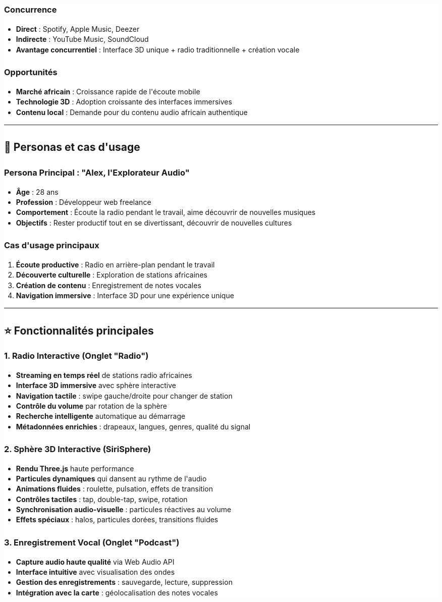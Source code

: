 ### **Concurrence**
- **Direct** : Spotify, Apple Music, Deezer
- **Indirecte** : YouTube Music, SoundCloud
- **Avantage concurrentiel** : Interface 3D unique + radio traditionnelle + création vocale

### **Opportunités**
- **Marché africain** : Croissance rapide de l'écoute mobile
- **Technologie 3D** : Adoption croissante des interfaces immersives
- **Contenu local** : Demande pour du contenu audio africain authentique

---

## 👥 Personas et cas d'usage

### **Persona Principal : "Alex, l'Explorateur Audio"**
- **Âge** : 28 ans
- **Profession** : Développeur web freelance
- **Comportement** : Écoute la radio pendant le travail, aime découvrir de nouvelles musiques
- **Objectifs** : Rester productif tout en se divertissant, découvrir de nouvelles cultures

### **Cas d'usage principaux**
1. **Écoute productive** : Radio en arrière-plan pendant le travail
2. **Découverte culturelle** : Exploration de stations africaines
3. **Création de contenu** : Enregistrement de notes vocales
4. **Navigation immersive** : Interface 3D pour une expérience unique

---

## ⭐ Fonctionnalités principales

### **1. Radio Interactive (Onglet "Radio")**
- **Streaming en temps réel** de stations radio africaines
- **Interface 3D immersive** avec sphère interactive
- **Navigation tactile** : swipe gauche/droite pour changer de station
- **Contrôle du volume** par rotation de la sphère
- **Recherche intelligente** automatique au démarrage
- **Métadonnées enrichies** : drapeaux, langues, genres, qualité du signal

### **2. Sphère 3D Interactive (SiriSphere)**
- **Rendu Three.js** haute performance
- **Particules dynamiques** qui dansent au rythme de l'audio
- **Animations fluides** : roulette, pulsation, effets de transition
- **Contrôles tactiles** : tap, double-tap, swipe, rotation
- **Synchronisation audio-visuelle** : particules réactives au volume
- **Effets spéciaux** : halos, particules dorées, transitions fluides

### **3. Enregistrement Vocal (Onglet "Podcast")**
- **Capture audio haute qualité** via Web Audio API
- **Interface intuitive** avec visualisation des ondes
- **Gestion des enregistrements** : sauvegarde, lecture, suppression
- **Intégration avec la carte** : géolocalisation des notes vocales
